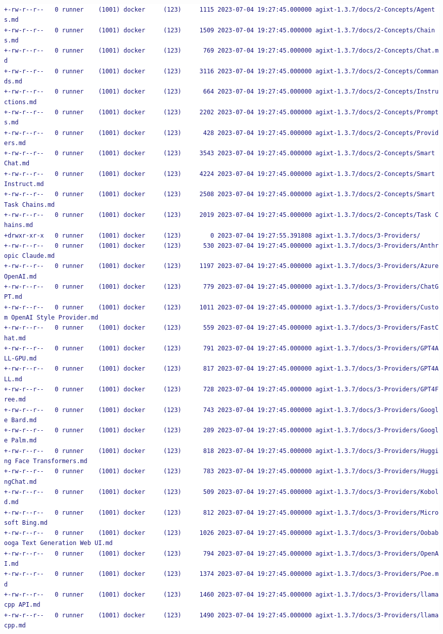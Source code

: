 ```diff
+-rw-r--r--   0 runner    (1001) docker     (123)     1115 2023-07-04 19:27:45.000000 agixt-1.3.7/docs/2-Concepts/Agents.md
+-rw-r--r--   0 runner    (1001) docker     (123)     1509 2023-07-04 19:27:45.000000 agixt-1.3.7/docs/2-Concepts/Chains.md
+-rw-r--r--   0 runner    (1001) docker     (123)      769 2023-07-04 19:27:45.000000 agixt-1.3.7/docs/2-Concepts/Chat.md
+-rw-r--r--   0 runner    (1001) docker     (123)     3116 2023-07-04 19:27:45.000000 agixt-1.3.7/docs/2-Concepts/Commands.md
+-rw-r--r--   0 runner    (1001) docker     (123)      664 2023-07-04 19:27:45.000000 agixt-1.3.7/docs/2-Concepts/Instructions.md
+-rw-r--r--   0 runner    (1001) docker     (123)     2202 2023-07-04 19:27:45.000000 agixt-1.3.7/docs/2-Concepts/Prompts.md
+-rw-r--r--   0 runner    (1001) docker     (123)      428 2023-07-04 19:27:45.000000 agixt-1.3.7/docs/2-Concepts/Providers.md
+-rw-r--r--   0 runner    (1001) docker     (123)     3543 2023-07-04 19:27:45.000000 agixt-1.3.7/docs/2-Concepts/Smart Chat.md
+-rw-r--r--   0 runner    (1001) docker     (123)     4224 2023-07-04 19:27:45.000000 agixt-1.3.7/docs/2-Concepts/Smart Instruct.md
+-rw-r--r--   0 runner    (1001) docker     (123)     2508 2023-07-04 19:27:45.000000 agixt-1.3.7/docs/2-Concepts/Smart Task Chains.md
+-rw-r--r--   0 runner    (1001) docker     (123)     2019 2023-07-04 19:27:45.000000 agixt-1.3.7/docs/2-Concepts/Task Chains.md
+drwxr-xr-x   0 runner    (1001) docker     (123)        0 2023-07-04 19:27:55.391808 agixt-1.3.7/docs/3-Providers/
+-rw-r--r--   0 runner    (1001) docker     (123)      530 2023-07-04 19:27:45.000000 agixt-1.3.7/docs/3-Providers/Anthropic Claude.md
+-rw-r--r--   0 runner    (1001) docker     (123)     1197 2023-07-04 19:27:45.000000 agixt-1.3.7/docs/3-Providers/Azure OpenAI.md
+-rw-r--r--   0 runner    (1001) docker     (123)      779 2023-07-04 19:27:45.000000 agixt-1.3.7/docs/3-Providers/ChatGPT.md
+-rw-r--r--   0 runner    (1001) docker     (123)     1011 2023-07-04 19:27:45.000000 agixt-1.3.7/docs/3-Providers/Custom OpenAI Style Provider.md
+-rw-r--r--   0 runner    (1001) docker     (123)      559 2023-07-04 19:27:45.000000 agixt-1.3.7/docs/3-Providers/FastChat.md
+-rw-r--r--   0 runner    (1001) docker     (123)      791 2023-07-04 19:27:45.000000 agixt-1.3.7/docs/3-Providers/GPT4ALL-GPU.md
+-rw-r--r--   0 runner    (1001) docker     (123)      817 2023-07-04 19:27:45.000000 agixt-1.3.7/docs/3-Providers/GPT4ALL.md
+-rw-r--r--   0 runner    (1001) docker     (123)      728 2023-07-04 19:27:45.000000 agixt-1.3.7/docs/3-Providers/GPT4Free.md
+-rw-r--r--   0 runner    (1001) docker     (123)      743 2023-07-04 19:27:45.000000 agixt-1.3.7/docs/3-Providers/Google Bard.md
+-rw-r--r--   0 runner    (1001) docker     (123)      289 2023-07-04 19:27:45.000000 agixt-1.3.7/docs/3-Providers/Google Palm.md
+-rw-r--r--   0 runner    (1001) docker     (123)      818 2023-07-04 19:27:45.000000 agixt-1.3.7/docs/3-Providers/Hugging Face Transformers.md
+-rw-r--r--   0 runner    (1001) docker     (123)      783 2023-07-04 19:27:45.000000 agixt-1.3.7/docs/3-Providers/HuggingChat.md
+-rw-r--r--   0 runner    (1001) docker     (123)      509 2023-07-04 19:27:45.000000 agixt-1.3.7/docs/3-Providers/Kobold.md
+-rw-r--r--   0 runner    (1001) docker     (123)      812 2023-07-04 19:27:45.000000 agixt-1.3.7/docs/3-Providers/Microsoft Bing.md
+-rw-r--r--   0 runner    (1001) docker     (123)     1026 2023-07-04 19:27:45.000000 agixt-1.3.7/docs/3-Providers/Oobabooga Text Generation Web UI.md
+-rw-r--r--   0 runner    (1001) docker     (123)      794 2023-07-04 19:27:45.000000 agixt-1.3.7/docs/3-Providers/OpenAI.md
+-rw-r--r--   0 runner    (1001) docker     (123)     1374 2023-07-04 19:27:45.000000 agixt-1.3.7/docs/3-Providers/Poe.md
+-rw-r--r--   0 runner    (1001) docker     (123)     1460 2023-07-04 19:27:45.000000 agixt-1.3.7/docs/3-Providers/llamacpp API.md
+-rw-r--r--   0 runner    (1001) docker     (123)     1490 2023-07-04 19:27:45.000000 agixt-1.3.7/docs/3-Providers/llamacpp.md
```